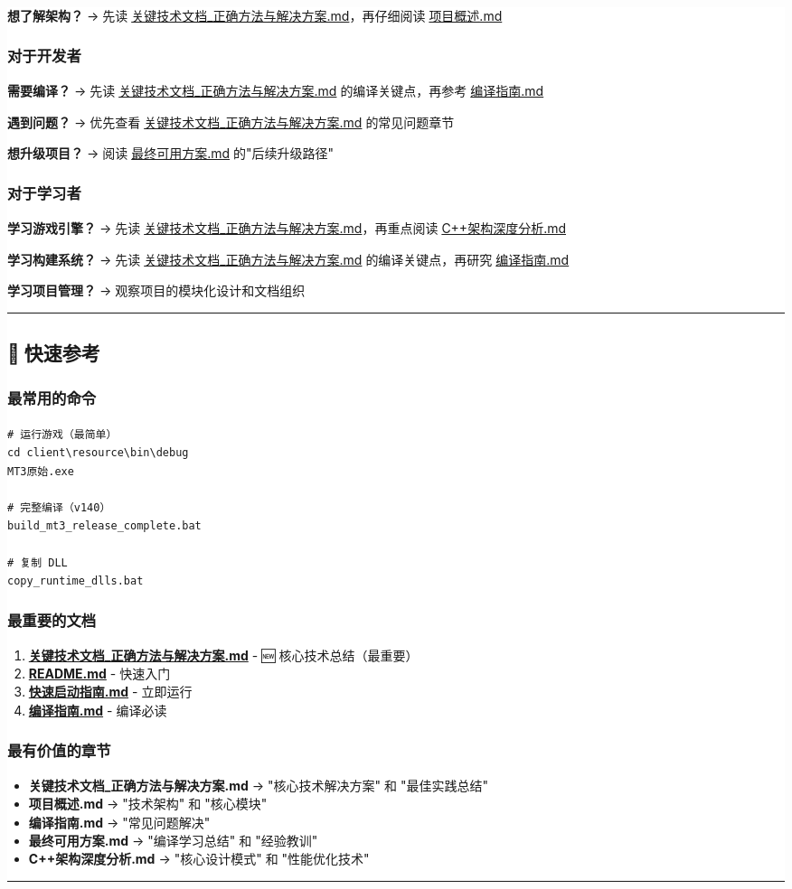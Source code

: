 **想了解架构？**
→ 先读 [关键技术文档_正确方法与解决方案.md](./关键技术文档_正确方法与解决方案.md)，再仔细阅读 [项目概述.md](./项目概述.md)

### 对于开发者

**需要编译？**
→ 先读 [关键技术文档_正确方法与解决方案.md](./关键技术文档_正确方法与解决方案.md) 的编译关键点，再参考 [编译指南.md](./编译指南.md)

**遇到问题？**
→ 优先查看 [关键技术文档_正确方法与解决方案.md](./关键技术文档_正确方法与解决方案.md) 的常见问题章节

**想升级项目？**
→ 阅读 [最终可用方案.md](./最终可用方案.md) 的"后续升级路径"

### 对于学习者

**学习游戏引擎？**
→ 先读 [关键技术文档_正确方法与解决方案.md](./关键技术文档_正确方法与解决方案.md)，再重点阅读 [C++架构深度分析.md](./C++架构深度分析.md)

**学习构建系统？**
→ 先读 [关键技术文档_正确方法与解决方案.md](./关键技术文档_正确方法与解决方案.md) 的编译关键点，再研究 [编译指南.md](./编译指南.md)

**学习项目管理？**
→ 观察项目的模块化设计和文档组织

---

## 🎯 快速参考

### 最常用的命令

```batch
# 运行游戏（最简单）
cd client\resource\bin\debug
MT3原始.exe

# 完整编译（v140）
build_mt3_release_complete.bat

# 复制 DLL
copy_runtime_dlls.bat
```

### 最重要的文档

1. **[关键技术文档_正确方法与解决方案.md](./关键技术文档_正确方法与解决方案.md)** - 🆕 核心技术总结（最重要）
2. **[README.md](./README.md)** - 快速入门
3. **[快速启动指南.md](./快速启动指南.md)** - 立即运行
4. **[编译指南.md](./编译指南.md)** - 编译必读

### 最有价值的章节

- **关键技术文档_正确方法与解决方案.md** → "核心技术解决方案" 和 "最佳实践总结"
- **项目概述.md** → "技术架构" 和 "核心模块"
- **编译指南.md** → "常见问题解决"
- **最终可用方案.md** → "编译学习总结" 和 "经验教训"
- **C++架构深度分析.md** → "核心设计模式" 和 "性能优化技术"

---